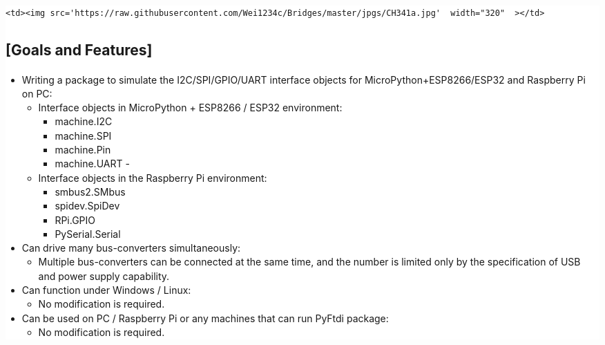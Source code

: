     <td><img src='https://raw.githubusercontent.com/Wei1234c/Bridges/master/jpgs/CH341a.jpg'  width="320"  ></td> 
  </tr> 
</table>



## [Goals and Features]  

- Writing a package to simulate the I2C/SPI/GPIO/UART interface objects for MicroPython+ESP8266/ESP32 and Raspberry Pi on PC:
    - Interface objects in MicroPython + ESP8266 / ESP32 environment:
        - machine.I2C
        - machine.SPI
        - machine.Pin
        - machine.UART -
    - Interface objects in the Raspberry Pi environment:
        - smbus2.SMbus
        - spidev.SpiDev
        - RPi.GPIO
        - PySerial.Serial
- Can drive many bus-converters simultaneously:
    - Multiple bus-converters can be connected at the same time, and the number is limited only by the specification of USB and power supply capability.
- Can function under Windows / Linux:
    - No modification is required.
- Can be used on PC / Raspberry Pi or any machines that can run PyFtdi package:
    - No modification is required.
